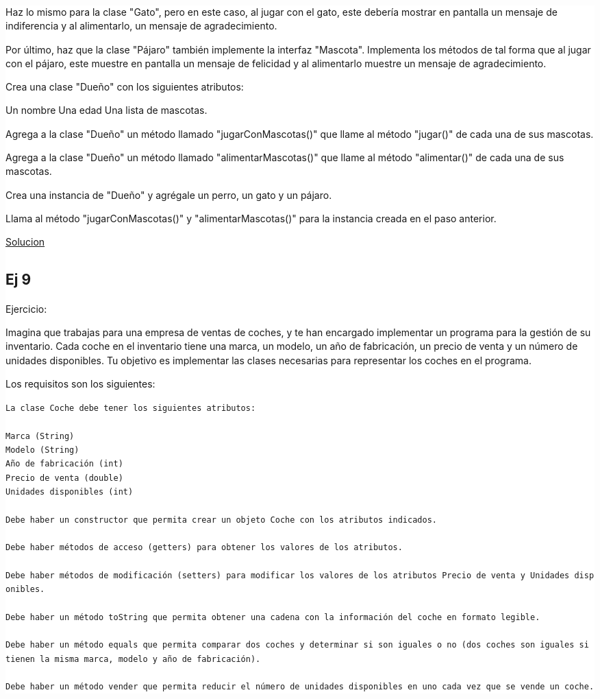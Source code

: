 Haz lo mismo para la clase "Gato", pero en este caso, al jugar con el gato, este debería mostrar en pantalla un mensaje de indiferencia y al alimentarlo, un mensaje de agradecimiento.

Por último, haz que la clase "Pájaro" también implemente la interfaz "Mascota". Implementa los métodos de tal forma que al jugar con el pájaro, este muestre en pantalla un mensaje de felicidad y al alimentarlo muestre un mensaje de agradecimiento.

Crea una clase "Dueño" con los siguientes atributos:

Un nombre
Una edad
Una lista de mascotas.

Agrega a la clase "Dueño" un método llamado "jugarConMascotas()" que llame al método "jugar()" de cada una de sus mascotas.

Agrega a la clase "Dueño" un método llamado "alimentarMascotas()" que llame al método "alimentar()" de cada una de sus mascotas.

Crea una instancia de "Dueño" y agrégale un perro, un gato y un pájaro.

Llama al método "jugarConMascotas()" y "alimentarMascotas()" para la instancia creada en el paso anterior.

[Solucion](PracticaExamen_8/Animal.java)

## Ej 9
Ejercicio:

Imagina que trabajas para una empresa de ventas de coches, y te han encargado implementar un programa para la gestión de su inventario. Cada coche en el inventario tiene una marca, un modelo, un año de fabricación, un precio de venta y un número de unidades disponibles. Tu objetivo es implementar las clases necesarias para representar los coches en el programa.

Los requisitos son los siguientes:

    La clase Coche debe tener los siguientes atributos:

    Marca (String)
    Modelo (String)
    Año de fabricación (int)
    Precio de venta (double)
    Unidades disponibles (int)

    Debe haber un constructor que permita crear un objeto Coche con los atributos indicados.

    Debe haber métodos de acceso (getters) para obtener los valores de los atributos.

    Debe haber métodos de modificación (setters) para modificar los valores de los atributos Precio de venta y Unidades disponibles.

    Debe haber un método toString que permita obtener una cadena con la información del coche en formato legible.

    Debe haber un método equals que permita comparar dos coches y determinar si son iguales o no (dos coches son iguales si tienen la misma marca, modelo y año de fabricación).

    Debe haber un método vender que permita reducir el número de unidades disponibles en uno cada vez que se vende un coche.
